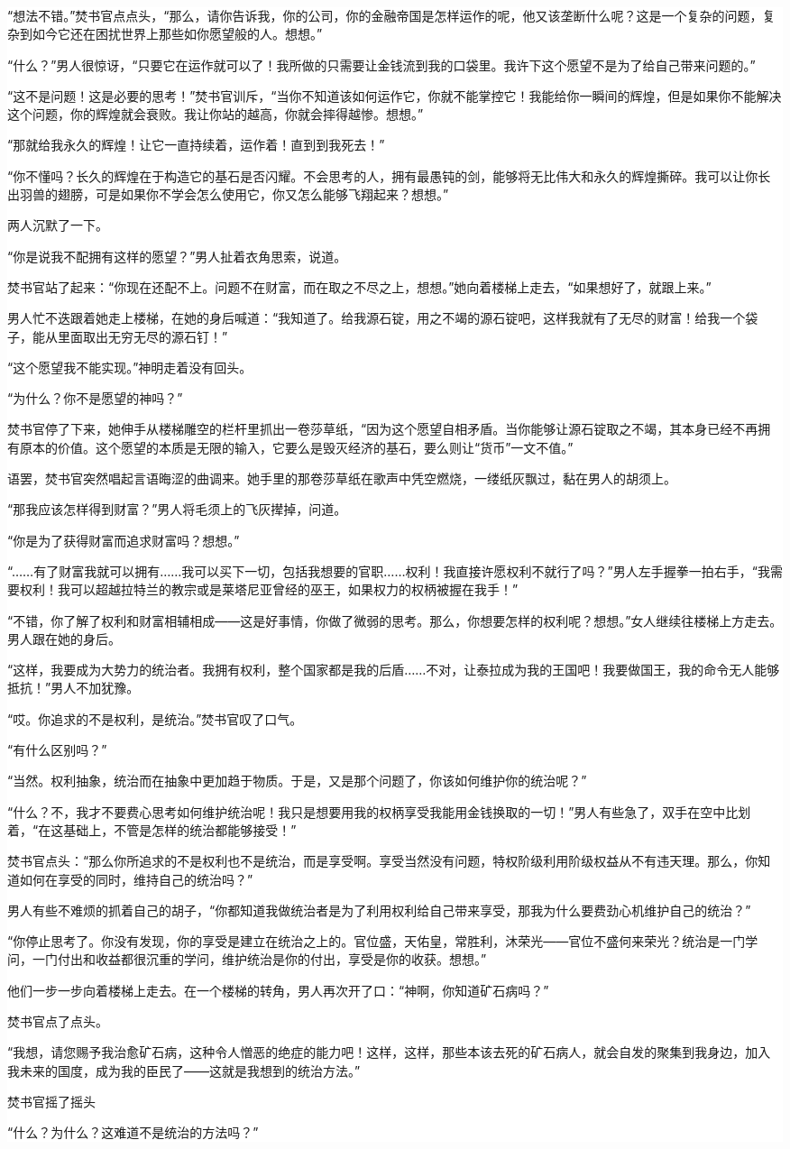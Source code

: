 
“想法不错。”焚书官点点头，“那么，请你告诉我，你的公司，你的金融帝国是怎样运作的呢，他又该垄断什么呢？这是一个复杂的问题，复杂到如今它还在困扰世界上那些如你愿望般的人。想想。”

“什么？”男人很惊讶，“只要它在运作就可以了！我所做的只需要让金钱流到我的口袋里。我许下这个愿望不是为了给自己带来问题的。”

“这不是问题！这是必要的思考！”焚书官训斥，“当你不知道该如何运作它，你就不能掌控它！我能给你一瞬间的辉煌，但是如果你不能解决这个问题，你的辉煌就会衰败。我让你站的越高，你就会摔得越惨。想想。”

“那就给我永久的辉煌！让它一直持续着，运作着！直到到我死去！”

“你不懂吗？长久的辉煌在于构造它的基石是否闪耀。不会思考的人，拥有最愚钝的剑，能够将无比伟大和永久的辉煌撕碎。我可以让你长出羽兽的翅膀，可是如果你不学会怎么使用它，你又怎么能够飞翔起来？想想。”

两人沉默了一下。

“你是说我不配拥有这样的愿望？”男人扯着衣角思索，说道。

焚书官站了起来：“你现在还配不上。问题不在财富，而在取之不尽之上，想想。”她向着楼梯上走去，“如果想好了，就跟上来。”

</div>

男人忙不迭跟着她走上楼梯，在她的身后喊道：“我知道了。给我源石锭，用之不竭的源石锭吧，这样我就有了无尽的财富！给我一个袋子，能从里面取出无穷无尽的源石钉！”

“这个愿望我不能实现。”神明走着没有回头。

“为什么？你不是愿望的神吗？”

焚书官停了下来，她伸手从楼梯雕空的栏杆里抓出一卷莎草纸，“因为这个愿望自相矛盾。当你能够让源石锭取之不竭，其本身已经不再拥有原本的价值。这个愿望的本质是无限的输入，它要么是毁灭经济的基石，要么则让“货币”一文不值。”

语罢，焚书官突然唱起言语晦涩的曲调来。她手里的那卷莎草纸在歌声中凭空燃烧，一缕纸灰飘过，黏在男人的胡须上。

“那我应该怎样得到财富？”男人将毛须上的飞灰撵掉，问道。

“你是为了获得财富而追求财富吗？想想。”

“……有了财富我就可以拥有……我可以买下一切，包括我想要的官职……权利！我直接许愿权利不就行了吗？”男人左手握拳一拍右手，“我需要权利！我可以超越拉特兰的教宗或是莱塔尼亚曾经的巫王，如果权力的权柄被握在我手！”

“不错，你了解了权利和财富相辅相成——这是好事情，你做了微弱的思考。那么，你想要怎样的权利呢？想想。”女人继续往楼梯上方走去。男人跟在她的身后。

“这样，我要成为大势力的统治者。我拥有权利，整个国家都是我的后盾……不对，让泰拉成为我的王国吧！我要做国王，我的命令无人能够抵抗！”男人不加犹豫。

“哎。你追求的不是权利，是统治。”焚书官叹了口气。

“有什么区别吗？”

“当然。权利抽象，统治而在抽象中更加趋于物质。于是，又是那个问题了，你该如何维护你的统治呢？”

“什么？不，我才不要费心思考如何维护统治呢！我只是想要用我的权柄享受我能用金钱换取的一切！”男人有些急了，双手在空中比划着，“在这基础上，不管是怎样的统治都能够接受！”

焚书官点头：“那么你所追求的不是权利也不是统治，而是享受啊。享受当然没有问题，特权阶级利用阶级权益从不有违天理。那么，你知道如何在享受的同时，维持自己的统治吗？”

男人有些不难烦的抓着自己的胡子，“你都知道我做统治者是为了利用权利给自己带来享受，那我为什么要费劲心机维护自己的统治？”

“你停止思考了。你没有发现，你的享受是建立在统治之上的。官位盛，天佑皇，常胜利，沐荣光——官位不盛何来荣光？统治是一门学问，一门付出和收益都很沉重的学问，维护统治是你的付出，享受是你的收获。想想。”

他们一步一步向着楼梯上走去。在一个楼梯的转角，男人再次开了口：“神啊，你知道矿石病吗？”

焚书官点了点头。

“我想，请您赐予我治愈矿石病，这种令人憎恶的绝症的能力吧！这样，这样，那些本该去死的矿石病人，就会自发的聚集到我身边，加入我未来的国度，成为我的臣民了——这就是我想到的统治方法。”

焚书官摇了摇头

“什么？为什么？这难道不是统治的方法吗？”
